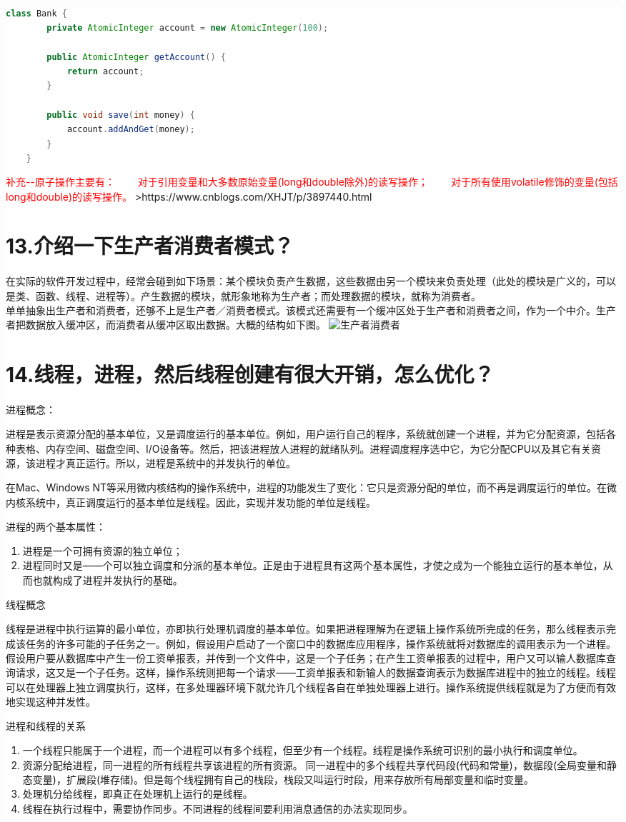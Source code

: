 ```JAVA
class Bank {
        private AtomicInteger account = new AtomicInteger(100);

        public AtomicInteger getAccount() {
            return account;
        }

        public void save(int money) {
            account.addAndGet(money);
        }
    }
```

<font color="red">
补充--原子操作主要有：   
　　对于引用变量和大多数原始变量(long和double除外)的读写操作；   
　　对于所有使用volatile修饰的变量(包括long和double)的读写操作。    
</font>
>https://www.cnblogs.com/XHJT/p/3897440.html

# 13.介绍一下生产者消费者模式？
在实际的软件开发过程中，经常会碰到如下场景：某个模块负责产生数据，这些数据由另一个模块来负责处理（此处的模块是广义的，可以是类、函数、线程、进程等）。产生数据的模块，就形象地称为生产者；而处理数据的模块，就称为消费者。     
单单抽象出生产者和消费者，还够不上是生产者／消费者模式。该模式还需要有一个缓冲区处于生产者和消费者之间，作为一个中介。生产者把数据放入缓冲区，而消费者从缓冲区取出数据。大概的结构如下图。
![生产者消费者](../images/生产者消费者.png)     

# 14.线程，进程，然后线程创建有很大开销，怎么优化？
进程概念：

进程是表示资源分配的基本单位，又是调度运行的基本单位。例如，用户运行自己的程序，系统就创建一个进程，并为它分配资源，包括各种表格、内存空间、磁盘空间、I/O设备等。然后，把该进程放人进程的就绪队列。进程调度程序选中它，为它分配CPU以及其它有关资源，该进程才真正运行。所以，进程是系统中的并发执行的单位。

在Mac、Windows NT等采用微内核结构的操作系统中，进程的功能发生了变化：它只是资源分配的单位，而不再是调度运行的单位。在微内核系统中，真正调度运行的基本单位是线程。因此，实现并发功能的单位是线程。


进程的两个基本属性：

1. 进程是一个可拥有资源的独立单位；
2. 进程同时又是——个可以独立调度和分派的基本单位。正是由于进程具有这两个基本属性，才使之成为一个能独立运行的基本单位，从而也就构成了进程并发执行的基础。


线程概念

线程是进程中执行运算的最小单位，亦即执行处理机调度的基本单位。如果把进程理解为在逻辑上操作系统所完成的任务，那么线程表示完成该任务的许多可能的子任务之一。例如，假设用户启动了一个窗口中的数据库应用程序，操作系统就将对数据库的调用表示为一个进程。假设用户要从数据库中产生一份工资单报表，并传到一个文件中，这是一个子任务；在产生工资单报表的过程中，用户又可以输人数据库查询请求，这又是一个子任务。这样，操作系统则把每一个请求――工资单报表和新输人的数据查询表示为数据库进程中的独立的线程。线程可以在处理器上独立调度执行，这样，在多处理器环境下就允许几个线程各自在单独处理器上进行。操作系统提供线程就是为了方便而有效地实现这种并发性。

进程和线程的关系

1. 一个线程只能属于一个进程，而一个进程可以有多个线程，但至少有一个线程。线程是操作系统可识别的最小执行和调度单位。
2. 资源分配给进程，同一进程的所有线程共享该进程的所有资源。 同一进程中的多个线程共享代码段(代码和常量)，数据段(全局变量和静态变量)，扩展段(堆存储)。但是每个线程拥有自己的栈段，栈段又叫运行时段，用来存放所有局部变量和临时变量。
3. 处理机分给线程，即真正在处理机上运行的是线程。
4. 线程在执行过程中，需要协作同步。不同进程的线程间要利用消息通信的办法实现同步。
